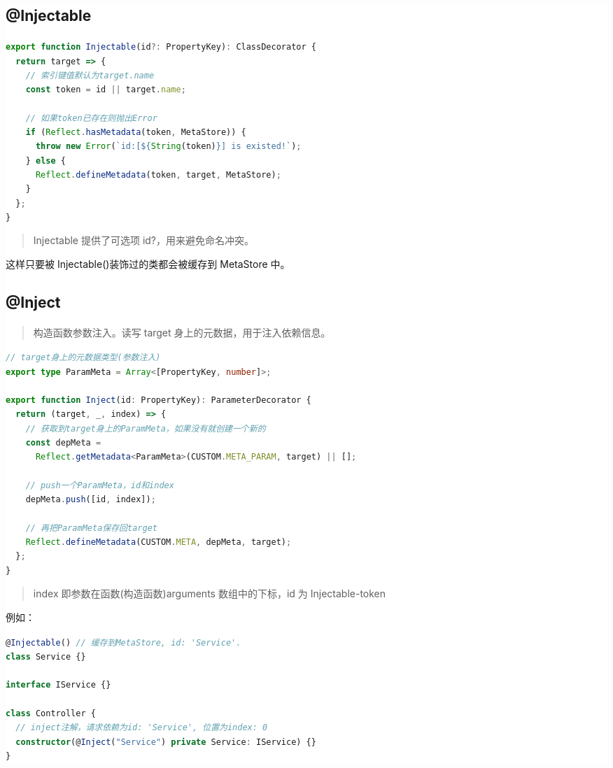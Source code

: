 ## @Injectable

```typescript
export function Injectable(id?: PropertyKey): ClassDecorator {
  return target => {
    // 索引键值默认为target.name
    const token = id || target.name;

    // 如果token已存在则抛出Error
    if (Reflect.hasMetadata(token, MetaStore)) {
      throw new Error(`id:[${String(token)}] is existed!`);
    } else {
      Reflect.defineMetadata(token, target, MetaStore);
    }
  };
}
```

> Injectable 提供了可选项 id?，用来避免命名冲突。

这样只要被 Injectable()装饰过的类都会被缓存到 MetaStore 中。

## @Inject

> 构造函数参数注入。读写 target 身上的元数据，用于注入依赖信息。

```typescript
// target身上的元数据类型(参数注入)
export type ParamMeta = Array<[PropertyKey, number]>;

export function Inject(id: PropertyKey): ParameterDecorator {
  return (target, _, index) => {
    // 获取到target身上的ParamMeta，如果没有就创建一个新的
    const depMeta =
      Reflect.getMetadata<ParamMeta>(CUSTOM.META_PARAM, target) || [];

    // push一个ParamMeta，id和index
    depMeta.push([id, index]);

    // 再把ParamMeta保存回target
    Reflect.defineMetadata(CUSTOM.META, depMeta, target);
  };
}
```

> index 即参数在函数(构造函数)arguments 数组中的下标，id 为 Injectable-token

例如：

```typescript
@Injectable() // 缓存到MetaStore, id: 'Service'.
class Service {}

interface IService {}

class Controller {
  // inject注解，请求依赖为id: 'Service', 位置为index: 0
  constructor(@Inject("Service") private Service: IService) {}
}
```
